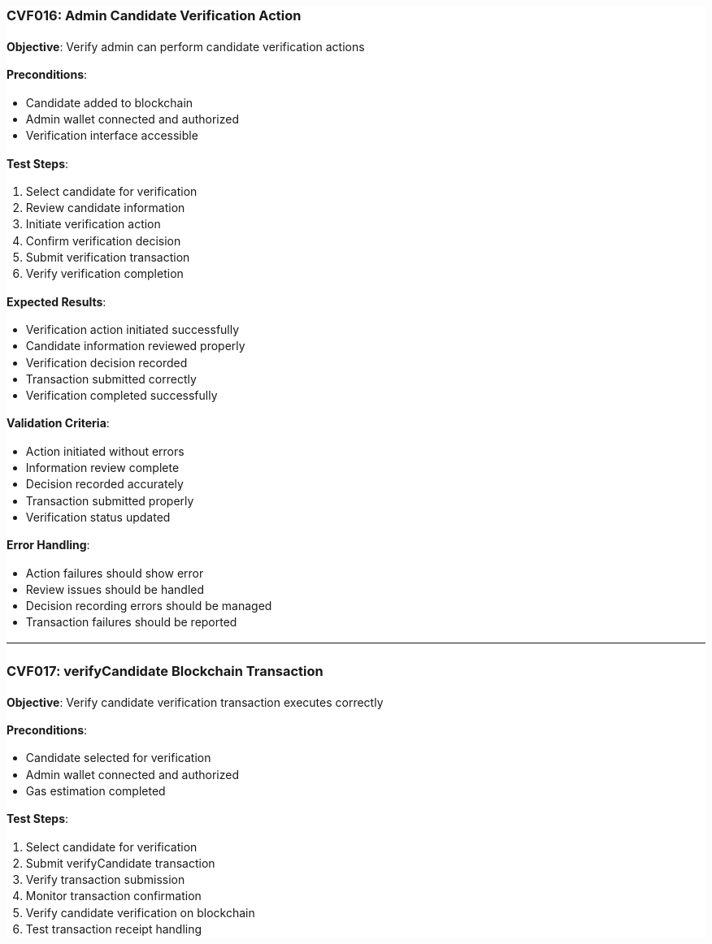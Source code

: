 
### CVF016: Admin Candidate Verification Action

**Objective**: Verify admin can perform candidate verification actions

**Preconditions**:
- Candidate added to blockchain
- Admin wallet connected and authorized
- Verification interface accessible

**Test Steps**:
1. Select candidate for verification
2. Review candidate information
3. Initiate verification action
4. Confirm verification decision
5. Submit verification transaction
6. Verify verification completion

**Expected Results**:
- Verification action initiated successfully
- Candidate information reviewed properly
- Verification decision recorded
- Transaction submitted correctly
- Verification completed successfully

**Validation Criteria**:
- Action initiated without errors
- Information review complete
- Decision recorded accurately
- Transaction submitted properly
- Verification status updated

**Error Handling**:
- Action failures should show error
- Review issues should be handled
- Decision recording errors should be managed
- Transaction failures should be reported

---

### CVF017: verifyCandidate Blockchain Transaction

**Objective**: Verify candidate verification transaction executes correctly

**Preconditions**:
- Candidate selected for verification
- Admin wallet connected and authorized
- Gas estimation completed

**Test Steps**:
1. Select candidate for verification
2. Submit verifyCandidate transaction
3. Verify transaction submission
4. Monitor transaction confirmation
5. Verify candidate verification on blockchain
6. Test transaction receipt handling
